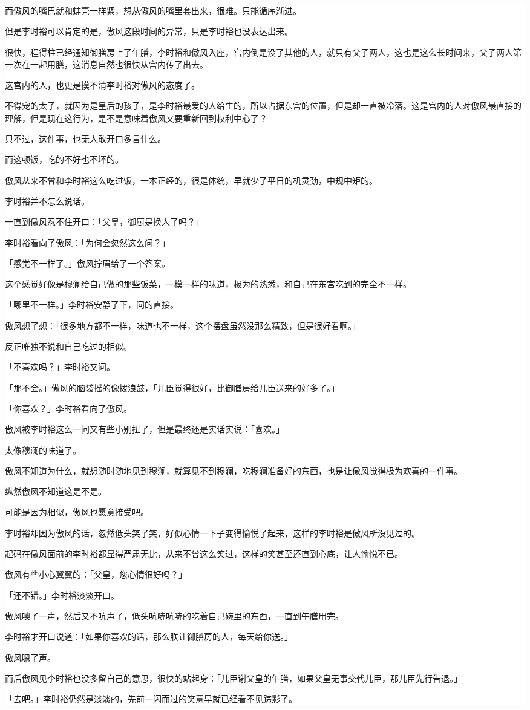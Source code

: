 而傲风的嘴巴就和蚌壳一样紧，想从傲风的嘴里套出来，很难。只能循序渐进。

但是李时裕可以肯定的是，傲风这段时间的异常，只是李时裕也没表达出来。

很快，程得柱已经通知御膳房上了午膳，李时裕和傲风入座，宫内倒是没了其他的人，就只有父子两人，这也是这么长时间来，父子两人第一次在一起用膳，这消息自然也很快从宫内传了出去。

这宫内的人，也更是摸不清李时裕对傲风的态度了。

不得宠的太子，就因为是皇后的孩子，是李时裕最爱的人给生的，所以占据东宫的位置，但是却一直被冷落。这是宫内的人对傲风最直接的理解，但是现在这行为，是不是意味着傲风又要重新回到权利中心了？

只不过，这件事，也无人敢开口多言什么。

而这顿饭，吃的不好也不坏的。

傲风从来不曾和李时裕这么吃过饭，一本正经的，很是体统，早就少了平日的机灵劲，中规中矩的。

李时裕并不怎么说话。

一直到傲风忍不住开口：「父皇，御厨是换人了吗？」

李时裕看向了傲风：「为何会忽然这么问？」

「感觉不一样了。」傲风拧眉给了一个答案。

这个感觉好像是穆澜给自己做的那些饭菜，一模一样的味道，极为的熟悉，和自己在东宫吃到的完全不一样。

「哪里不一样。」李时裕安静了下，问的直接。

傲风想了想：「很多地方都不一样，味道也不一样，这个摆盘虽然没那么精致，但是很好看啊。」

反正唯独不说和自己吃过的相似。

「不喜欢吗？」李时裕又问。

「那不会。」傲风的脑袋摇的像拨浪鼓，「儿臣觉得很好，比御膳房给儿臣送来的好多了。」

「你喜欢？」李时裕看向了傲风。

傲风被李时裕这么一问又有些小别扭了，但是最终还是实话实说：「喜欢。」

太像穆澜的味道了。

傲风不知道为什么，就想随时随地见到穆澜，就算见不到穆澜，吃穆澜准备好的东西，也是让傲风觉得极为欢喜的一件事。

纵然傲风不知道这是不是。

可能是因为相似，傲风也愿意接受吧。

李时裕却因为傲风的话，忽然低头笑了笑，好似心情一下子变得愉悦了起来，这样的李时裕是傲风所没见过的。

起码在傲风面前的李时裕都显得严肃无比，从来不曾这么笑过，这样的笑甚至还直到心底，让人愉悦不已。

傲风有些小心翼翼的：「父皇，您心情很好吗？」

「还不错。」李时裕淡淡开口。

傲风噢了一声，然后又不吭声了，低头吭哧吭哧的吃着自己碗里的东西，一直到午膳用完。

李时裕才开口说道：「如果你喜欢的话，那么朕让御膳房的人，每天给你送。」

傲风嗯了声。

而后傲风见李时裕也没多留自己的意思，很快的站起身：「儿臣谢父皇的午膳，如果父皇无事交代儿臣，那儿臣先行告退。」

「去吧。」李时裕仍然是淡淡的，先前一闪而过的笑意早就已经看不见踪影了。
